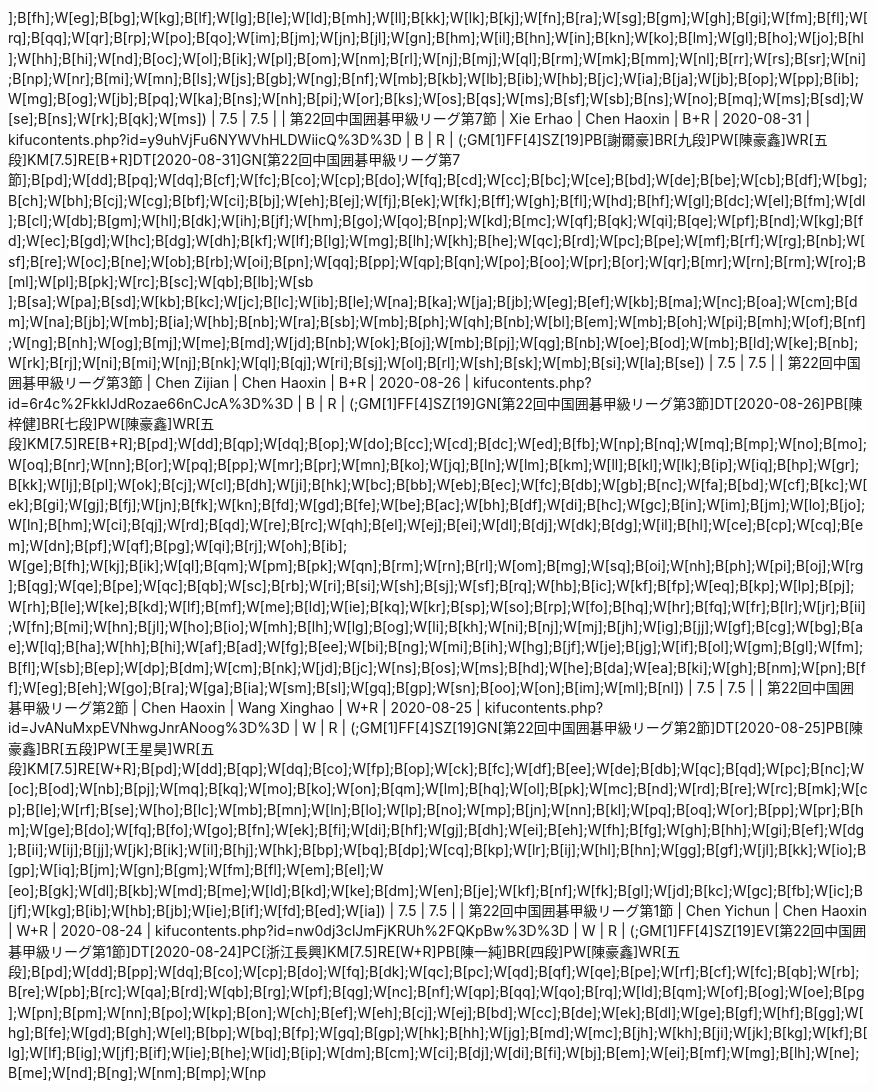 ];B[fh];W[eg];B[bg];W[kg];B[lf];W[lg];B[le];W[ld];B[mh];W[ll];B[kk];W[lk];B[kj];W[fn];B[ra];W[sg];B[gm];W[gh];B[gi];W[fm];B[fl];W[rq];B[qq];W[qr];B[rp];W[po];B[qo];W[im];B[jm];W[jn];B[jl];W[gn];B[hm];W[il];B[hn];W[in];B[kn];W[ko];B[lm];W[gl];B[ho];W[jo];B[hl];W[hh];B[hi];W[nd];B[oc];W[ol];B[ik];W[pl];B[om];W[nm];B[rl];W[nj];B[mj];W[ql];B[rm];W[mk];B[mm];W[nl];B[rr];W[rs];B[sr];W[ni];B[np];W[nr];B[mi];W[mn];B[ls];W[js];B[gb];W[ng];B[nf];W[mb];B[kb];W[lb];B[ib];W[hb];B[jc];W[ia];B[ja];W[jb];B[op];W[pp];B[ib];W[mg];B[og];W[jb];B[pq];W[ka];B[ns];W[nh];B[pi];W[or];B[ks];W[os];B[qs];W[ms];B[sf];W[sb];B[ns];W[no];B[mq];W[ms];B[sd];W[se];B[ns];W[rk];B[qk];W[ms]) | 7.5 | 7.5 | 
| 第22回中国囲碁甲級リーグ第7節 | Xie Erhao | Chen Haoxin | B+R | 2020-08-31 | kifucontents.php?id=y9uhVjFu6NYWVhHLDWiicQ%3D%3D | B | R | (;GM[1]FF[4]SZ[19]PB[謝爾豪]BR[九段]PW[陳豪鑫]WR[五段]KM[7.5]RE[B+R]DT[2020-08-31]GN[第22回中国囲碁甲級リーグ第7節];B[pd];W[dd];B[pq];W[dq];B[cf];W[fc];B[co];W[cp];B[do];W[fq];B[cd];W[cc];B[bc];W[ce];B[bd];W[de];B[be];W[cb];B[df];W[bg];B[ch];W[bh];B[cj];W[cg];B[bf];W[ci];B[bj];W[eh];B[ej];W[fj];B[ek];W[fk];B[ff];W[gh];B[fl];W[hd];B[hf];W[gl];B[dc];W[el];B[fm];W[dl];B[cl];W[db];B[gm];W[hl];B[dk];W[ih];B[jf];W[hm];B[go];W[qo];B[np];W[kd];B[mc];W[qf];B[qk];W[qi];B[qe];W[pf];B[nd];W[kg];B[fd];W[ec];B[gd];W[hc];B[dg];W[dh];B[kf];W[lf];B[lg];W[mg];B[lh];W[kh];B[he];W[qc];B[rd];W[pc];B[pe];W[mf];B[rf];W[rg];B[nb];W[sf];B[re];W[oc];B[ne];W[ob];B[rb];W[oi];B[pn];W[qq];B[pp];W[qp];B[qn];W[po];B[oo];W[pr];B[or];W[qr];B[mr];W[rn];B[rm];W[ro];B[ml];W[pl];B[pk];W[rc];B[sc];W[qb];B[lb];W[sb
];B[sa];W[pa];B[sd];W[kb];B[kc];W[jc];B[lc];W[ib];B[le];W[na];B[ka];W[ja];B[jb];W[eg];B[ef];W[kb];B[ma];W[nc];B[oa];W[cm];B[dm];W[na];B[jb];W[mb];B[ia];W[hb];B[nb];W[ra];B[sb];W[mb];B[ph];W[qh];B[nb];W[bl];B[em];W[mb];B[oh];W[pi];B[mh];W[of];B[nf];W[ng];B[nh];W[og];B[mj];W[me];B[md];W[jd];B[nb];W[ok];B[oj];W[mb];B[pj];W[qg];B[nb];W[oe];B[od];W[mb];B[ld];W[ke];B[nb];W[rk];B[rj];W[ni];B[mi];W[nj];B[nk];W[ql];B[qj];W[ri];B[sj];W[ol];B[rl];W[sh];B[sk];W[mb];B[si];W[la];B[se]) | 7.5 | 7.5 | 
| 第22回中国囲碁甲級リーグ第3節 | Chen Zijian | Chen Haoxin | B+R | 2020-08-26 | kifucontents.php?id=6r4c%2FkkIJdRozae66nCJcA%3D%3D | B | R | (;GM[1]FF[4]SZ[19]GN[第22回中国囲碁甲級リーグ第3節]DT[2020-08-26]PB[陳梓健]BR[七段]PW[陳豪鑫]WR[五段]KM[7.5]RE[B+R];B[pd];W[dd];B[qp];W[dq];B[op];W[do];B[cc];W[cd];B[dc];W[ed];B[fb];W[np];B[nq];W[mq];B[mp];W[no];B[mo];W[oq];B[nr];W[nn];B[or];W[pq];B[pp];W[mr];B[pr];W[mn];B[ko];W[jq];B[ln];W[lm];B[km];W[ll];B[kl];W[lk];B[ip];W[iq];B[hp];W[gr];B[kk];W[lj];B[pl];W[ok];B[cj];W[cl];B[dh];W[ji];B[hk];W[bc];B[bb];W[eb];B[ec];W[fc];B[db];W[gb];B[nc];W[fa];B[bd];W[cf];B[kc];W[ek];B[gi];W[gj];B[fj];W[jn];B[fk];W[kn];B[fd];W[gd];B[fe];W[be];B[ac];W[bh];B[df];W[di];B[hc];W[gc];B[in];W[im];B[jm];W[lo];B[jo];W[ln];B[hm];W[ci];B[qj];W[rd];B[qd];W[re];B[rc];W[qh];B[el];W[ej];B[ei];W[dl];B[dj];W[dk];B[dg];W[il];B[hl];W[ce];B[cp];W[cq];B[em];W[dn];B[pf];W[qf];B[pg];W[qi];B[rj];W[oh];B[ib];
W[ge];B[fh];W[kj];B[ik];W[ql];B[qm];W[pm];B[pk];W[qn];B[rm];W[rn];B[rl];W[om];B[mg];W[sq];B[oi];W[nh];B[ph];W[pi];B[oj];W[rg];B[qg];W[qe];B[pe];W[qc];B[qb];W[sc];B[rb];W[ri];B[si];W[sh];B[sj];W[sf];B[rq];W[hb];B[ic];W[kf];B[fp];W[eq];B[kp];W[lp];B[pj];W[rh];B[le];W[ke];B[kd];W[lf];B[mf];W[me];B[ld];W[ie];B[kq];W[kr];B[sp];W[so];B[rp];W[fo];B[hq];W[hr];B[fq];W[fr];B[lr];W[jr];B[ii];W[fn];B[mi];W[hn];B[jl];W[ho];B[io];W[mh];B[lh];W[lg];B[og];W[li];B[kh];W[ni];B[nj];W[mj];B[jh];W[ig];B[jj];W[gf];B[cg];W[bg];B[ae];W[lq];B[ha];W[hh];B[hi];W[af];B[ad];W[fg];B[ee];W[bi];B[ng];W[mi];B[ih];W[hg];B[jf];W[je];B[jg];W[if];B[ol];W[gm];B[gl];W[fm];B[fl];W[sb];B[ep];W[dp];B[dm];W[cm];B[nk];W[jd];B[jc];W[ns];B[os];W[ms];B[hd];W[he];B[da];W[ea];B[ki];W[gh];B[nm];W[pn];B[ff];W[eg];B[eh];W[go];B[ra];W[ga];B[ia];W[sm];B[sl];W[gq];B[gp];W[sn];B[oo];W[on];B[im];W[ml];B[nl]) | 7.5 | 7.5 | 
| 第22回中国囲碁甲級リーグ第2節 | Chen Haoxin | Wang Xinghao | W+R | 2020-08-25 | kifucontents.php?id=JvANuMxpEVNhwgJnrANoog%3D%3D | W | R | (;GM[1]FF[4]SZ[19]GN[第22回中国囲碁甲級リーグ第2節]DT[2020-08-25]PB[陳豪鑫]BR[五段]PW[王星昊]WR[五段]KM[7.5]RE[W+R];B[pd];W[dd];B[qp];W[dq];B[co];W[fp];B[op];W[ck];B[fc];W[df];B[ee];W[de];B[db];W[qc];B[qd];W[pc];B[nc];W[oc];B[od];W[nb];B[pj];W[mq];B[kq];W[mo];B[ko];W[on];B[qm];W[lm];B[hq];W[ol];B[pk];W[mc];B[nd];W[rd];B[re];W[rc];B[mk];W[cp];B[le];W[rf];B[se];W[ho];B[lc];W[mb];B[mn];W[ln];B[lo];W[lp];B[no];W[mp];B[jn];W[nn];B[kl];W[pq];B[oq];W[or];B[pp];W[pr];B[hm];W[ge];B[do];W[fq];B[fo];W[go];B[fn];W[ek];B[fi];W[di];B[hf];W[gj];B[dh];W[ei];B[eh];W[fh];B[fg];W[gh];B[hh];W[gi];B[ef];W[dg];B[ii];W[ij];B[jj];W[jk];B[ik];W[il];B[hj];W[hk];B[bp];W[bq];B[dp];W[cq];B[kp];W[lr];B[ij];W[hl];B[hn];W[gg];B[gf];W[jl];B[kk];W[io];B[gp];W[iq];B[jm];W[gn];B[gm];W[fm];B[fl];W[em];B[el];W
[eo];B[gk];W[dl];B[kb];W[md];B[me];W[ld];B[kd];W[ke];B[dm];W[en];B[je];W[kf];B[nf];W[fk];B[gl];W[jd];B[kc];W[gc];B[fb];W[ic];B[jf];W[kg];B[ib];W[hb];B[jb];W[ie];B[if];W[fd];B[ed];W[ia]) | 7.5 | 7.5 | 
| 第22回中国囲碁甲級リーグ第1節 | Chen Yichun | Chen Haoxin | W+R | 2020-08-24 | kifucontents.php?id=nw0dj3clJmFjKRUh%2FQKpBw%3D%3D | W | R | (;GM[1]FF[4]SZ[19]EV[第22回中国囲碁甲級リーグ第1節]DT[2020-08-24]PC[浙江長興]KM[7.5]RE[W+R]PB[陳一純]BR[四段]PW[陳豪鑫]WR[五段];B[pd];W[dd];B[pp];W[dq];B[co];W[cp];B[do];W[fq];B[dk];W[qc];B[pc];W[qd];B[qf];W[qe];B[pe];W[rf];B[cf];W[fc];B[qb];W[rb];B[re];W[pb];B[rc];W[qa];B[rd];W[qb];B[rg];W[pf];B[qg];W[nc];B[nf];W[qp];B[qq];W[qo];B[rq];W[ld];B[qm];W[of];B[og];W[oe];B[pg];W[pn];B[pm];W[nn];B[po];W[kp];B[on];W[ch];B[ef];W[eh];B[cj];W[ej];B[bd];W[cc];B[de];W[ek];B[dl];W[ge];B[gf];W[hf];B[gg];W[hg];B[fe];W[gd];B[gh];W[el];B[bp];W[bq];B[fp];W[gq];B[gp];W[hk];B[hh];W[jg];B[md];W[mc];B[jh];W[kh];B[ji];W[jk];B[kg];W[kf];B[lg];W[lf];B[ig];W[jf];B[if];W[ie];B[he];W[id];B[ip];W[dm];B[cm];W[ci];B[dj];W[di];B[fi];W[bj];B[em];W[ei];B[mf];W[mg];B[lh];W[ne];B[me];W[nd];B[ng];W[nm];B[mp];W[np